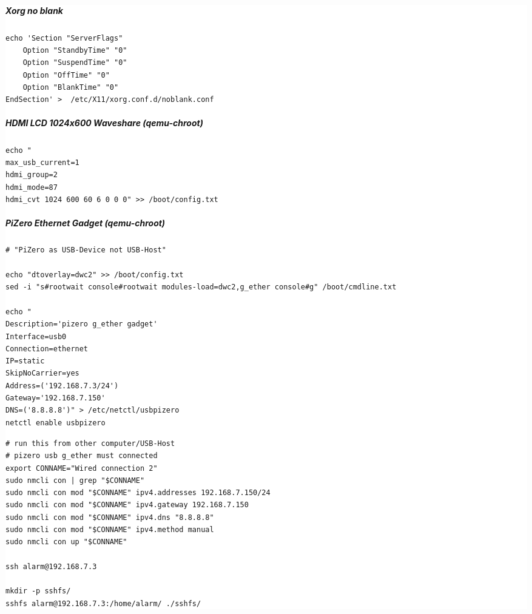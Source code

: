 ##### Xorg no blank

~~~
echo 'Section "ServerFlags"
    Option "StandbyTime" "0"
    Option "SuspendTime" "0"
    Option "OffTime" "0"
    Option "BlankTime" "0"
EndSection' >  /etc/X11/xorg.conf.d/noblank.conf
~~~

##### HDMI LCD 1024x600 Waveshare (qemu-chroot)

~~~
echo "
max_usb_current=1
hdmi_group=2
hdmi_mode=87
hdmi_cvt 1024 600 60 6 0 0 0" >> /boot/config.txt
~~~

##### PiZero Ethernet Gadget  (qemu-chroot)

~~~
# "PiZero as USB-Device not USB-Host"

echo "dtoverlay=dwc2" >> /boot/config.txt
sed -i "s#rootwait console#rootwait modules-load=dwc2,g_ether console#g" /boot/cmdline.txt

echo "
Description='pizero g_ether gadget'
Interface=usb0
Connection=ethernet
IP=static
SkipNoCarrier=yes
Address=('192.168.7.3/24')
Gateway='192.168.7.150'
DNS=('8.8.8.8')" > /etc/netctl/usbpizero
netctl enable usbpizero
~~~

~~~
# run this from other computer/USB-Host
# pizero usb g_ether must connected
export CONNAME="Wired connection 2"
sudo nmcli con | grep "$CONNAME"
sudo nmcli con mod "$CONNAME" ipv4.addresses 192.168.7.150/24
sudo nmcli con mod "$CONNAME" ipv4.gateway 192.168.7.150
sudo nmcli con mod "$CONNAME" ipv4.dns "8.8.8.8"
sudo nmcli con mod "$CONNAME" ipv4.method manual
sudo nmcli con up "$CONNAME"

ssh alarm@192.168.7.3

mkdir -p sshfs/
sshfs alarm@192.168.7.3:/home/alarm/ ./sshfs/
~~~
